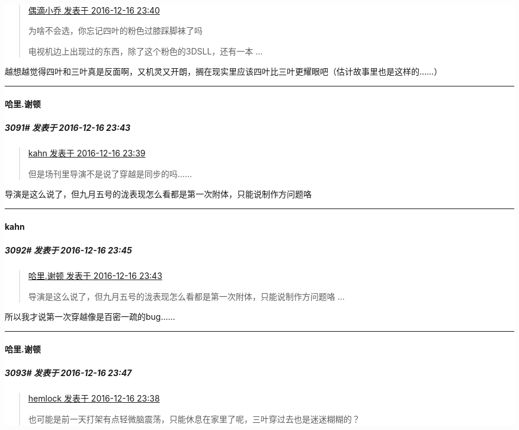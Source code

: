

<blockquote><a href="httphttps://bbs.saraba1st.com/2b/forum.php?mod=redirect&amp;goto=findpost&amp;pid=34509716&amp;ptid=1296766" target="_blank">偶滴小乔 发表于 2016-12-16 23:40</a>

为啥不会选，你忘记四叶的粉色过膝踩脚袜了吗


电视机边上出现过的东西，除了这个粉色的3DSLL，还有一本 ...</blockquote>
越想越觉得四叶和三叶真是反面啊，又机灵又开朗，搁在现实里应该四叶比三叶更耀眼吧（估计故事里也是这样的……）







*****

####  哈里.谢顿  
##### 3091#       发表于 2016-12-16 23:43



<blockquote><a href="httphttps://bbs.saraba1st.com/2b/forum.php?mod=redirect&amp;goto=findpost&amp;pid=34509708&amp;ptid=1296766" target="_blank">kahn 发表于 2016-12-16 23:39</a>

但是场刊里导演不是说了穿越是同步的吗……</blockquote>
导演是这么说了，但九月五号的泷表现怎么看都是第一次附体，只能说制作方问题咯







*****

####  kahn  
##### 3092#       发表于 2016-12-16 23:45



<blockquote><a href="httphttps://bbs.saraba1st.com/2b/forum.php?mod=redirect&amp;goto=findpost&amp;pid=34509750&amp;ptid=1296766" target="_blank">哈里.谢顿 发表于 2016-12-16 23:43</a>

导演是这么说了，但九月五号的泷表现怎么看都是第一次附体，只能说制作方问题咯 ...</blockquote>
所以我才说第一次穿越像是百密一疏的bug……







*****

####  哈里.谢顿  
##### 3093#       发表于 2016-12-16 23:47



<blockquote><a href="httphttps://bbs.saraba1st.com/2b/forum.php?mod=redirect&amp;goto=findpost&amp;pid=34509693&amp;ptid=1296766" target="_blank">hemlock 发表于 2016-12-16 23:38</a>

也可能是前一天打架有点轻微脑震荡，只能休息在家里了呢，三叶穿过去也是迷迷糊糊的？

